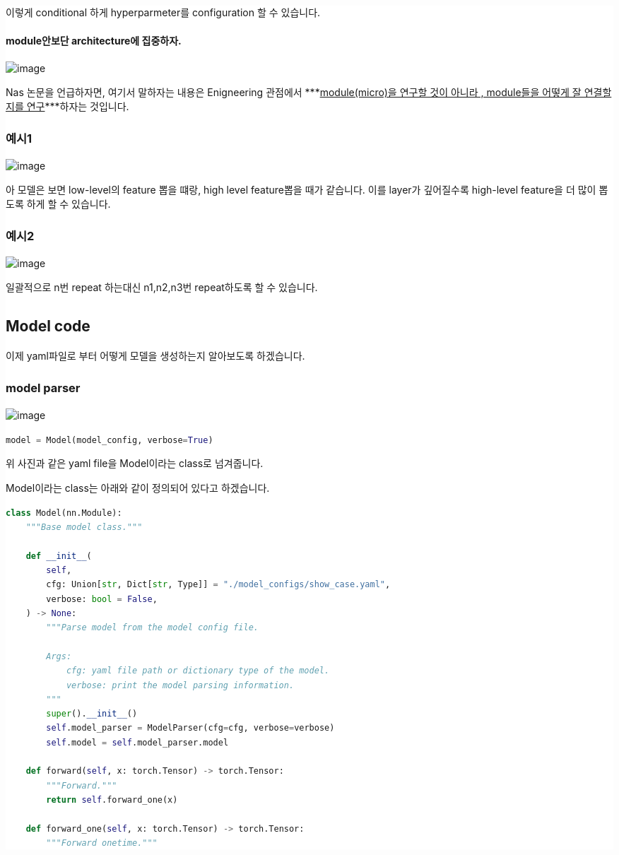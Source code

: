 이렇게 conditional 하게 hyperparmeter를 configuration 할 수 있습니다.

#### module안보단 architecture에 집중하자.

![image](https://user-images.githubusercontent.com/50165842/143771574-3c14d2c3-1e34-4485-9a96-9e15a6f638fb.png)

Nas 논문을 언급하자면, 여기서 말하자는 내용은 Enigneering 관점에서 ***<u>module(micro)을 연구할 것이 아니라 , module들을 어떻게 잘 연결할지를 연구</u>***하자는 것입니다.



### 예시1

![image](https://user-images.githubusercontent.com/50165842/143771733-d607f35e-64e0-4daf-9f04-09e7699d65d5.png)

아 모델은 보면 low-level의 feature 뽑을 떄랑, high level feature뽑을 때가 같습니다. 이를 layer가 깊어질수록 high-level feature을 더 많이 뽑도록 하게 할 수 있습니다.

### 예시2

![image](https://user-images.githubusercontent.com/50165842/143771891-f7896d54-8902-4863-ae11-802d7d8649e6.png)

일괄적으로 n번 repeat 하는대신 n1,n2,n3번 repeat하도록 할 수 있습니다.

## Model code

이제 yaml파일로 부터 어떻게 모델을 생성하는지 알아보도록 하겠습니다.



### model parser

![image](https://user-images.githubusercontent.com/50165842/143772004-b7202ac8-bbec-497b-a9ba-196db4ea07b6.png)

```python
model = Model(model_config, verbose=True)
```

위 사진과 같은 yaml file을 Model이라는 class로 넘겨줍니다.

Model이라는 class는 아래와 같이 정의되어 있다고 하겠습니다.

```python
class Model(nn.Module):
    """Base model class."""

    def __init__(
        self,
        cfg: Union[str, Dict[str, Type]] = "./model_configs/show_case.yaml",
        verbose: bool = False,
    ) -> None:
        """Parse model from the model config file.

        Args:
            cfg: yaml file path or dictionary type of the model.
            verbose: print the model parsing information.
        """
        super().__init__()
        self.model_parser = ModelParser(cfg=cfg, verbose=verbose)
        self.model = self.model_parser.model

    def forward(self, x: torch.Tensor) -> torch.Tensor:
        """Forward."""
        return self.forward_one(x)

    def forward_one(self, x: torch.Tensor) -> torch.Tensor:
        """Forward onetime."""

```